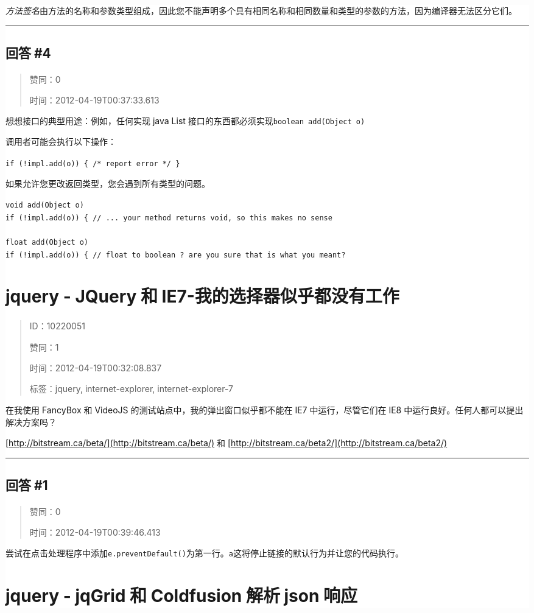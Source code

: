 *方法签名*由方法的名称和参数类型组成，因此您不能声明多个具有相同名称和相同数量和类型的参数的方法，因为编译器无法区分它们。

* * *

## 回答 #4

> 赞同：0
> 
> 时间：2012-04-19T00:37:33.613

想想接口的典型用途：例如，任何实现 java List 接口的东西都必须实现`boolean add(Object o)`

调用者可能会执行以下操作：

```
if (!impl.add(o)) { /* report error */ } 
```

如果允许您更改返回类型，您会遇到所有类型的问题。

```
void add(Object o)
if (!impl.add(o)) { // ... your method returns void, so this makes no sense

float add(Object o)
if (!impl.add(o)) { // float to boolean ? are you sure that is what you meant? 
```

# jquery - JQuery 和 IE7-我的选择器似乎都没有工作

> ID：10220051
> 
> 赞同：1
> 
> 时间：2012-04-19T00:32:08.837
> 
> 标签：jquery, internet-explorer, internet-explorer-7

在我使用 FancyBox 和 VideoJS 的测试站点中，我的弹出窗口似乎都不能在 IE7 中运行，尽管它们在 IE8 中运行良好。任何人都可以提出解决方案吗？

[http://bitstream.ca/beta/](http://bitstream.ca/beta/) 和 [http://bitstream.ca/beta2/](http://bitstream.ca/beta2/)

* * *

## 回答 #1

> 赞同：0
> 
> 时间：2012-04-19T00:39:46.413

尝试在点击处理程序中添加`e.preventDefault()`为第一行。`a`这将停止链接的默认行为并让您的代码执行。

# jquery - jqGrid 和 Coldfusion 解析 json 响应
